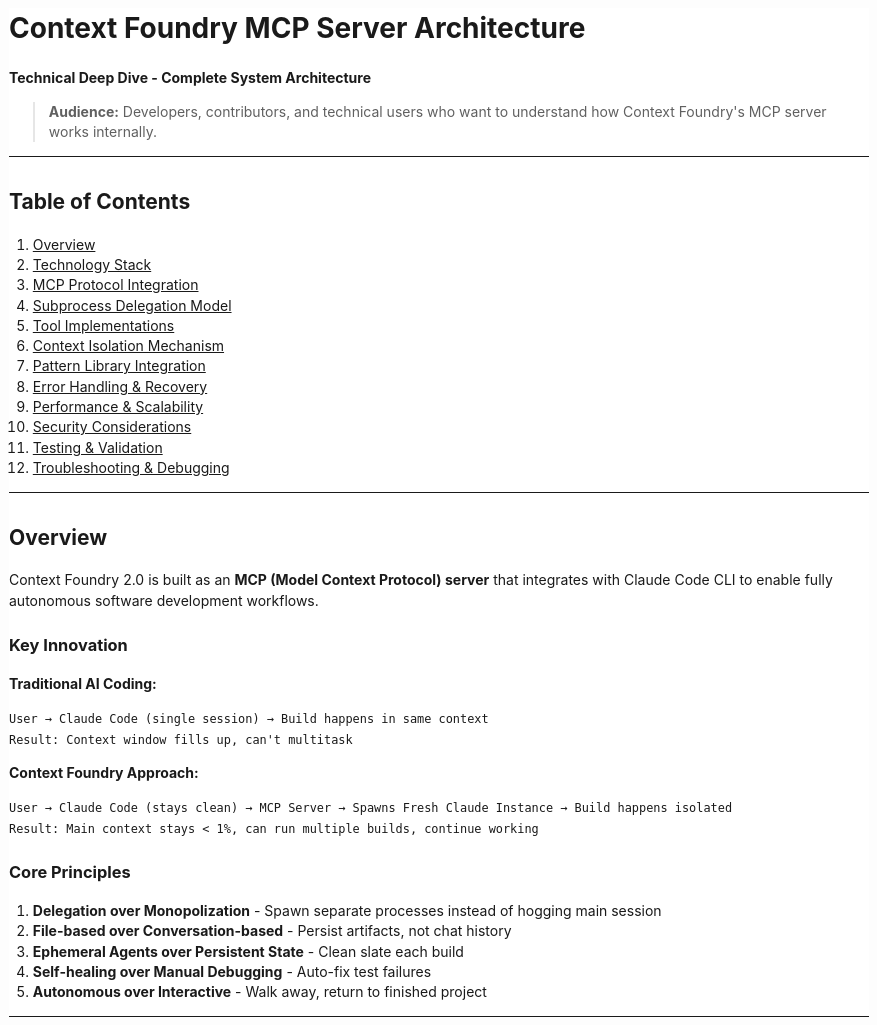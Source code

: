 # Context Foundry MCP Server Architecture

**Technical Deep Dive - Complete System Architecture**

> **Audience:** Developers, contributors, and technical users who want to understand how Context Foundry's MCP server works internally.

---

## Table of Contents

1. [Overview](#overview)
2. [Technology Stack](#technology-stack)
3. [MCP Protocol Integration](#mcp-protocol-integration)
4. [Subprocess Delegation Model](#subprocess-delegation-model)
5. [Tool Implementations](#tool-implementations)
6. [Context Isolation Mechanism](#context-isolation-mechanism)
7. [Pattern Library Integration](#pattern-library-integration)
8. [Error Handling & Recovery](#error-handling--recovery)
9. [Performance & Scalability](#performance--scalability)
10. [Security Considerations](#security-considerations)
11. [Testing & Validation](#testing--validation)
12. [Troubleshooting & Debugging](#troubleshooting--debugging)

---

## Overview

Context Foundry 2.0 is built as an **MCP (Model Context Protocol) server** that integrates with Claude Code CLI to enable fully autonomous software development workflows.

### Key Innovation

**Traditional AI Coding:**
```
User → Claude Code (single session) → Build happens in same context
Result: Context window fills up, can't multitask
```

**Context Foundry Approach:**
```
User → Claude Code (stays clean) → MCP Server → Spawns Fresh Claude Instance → Build happens isolated
Result: Main context stays < 1%, can run multiple builds, continue working
```

### Core Principles

1. **Delegation over Monopolization** - Spawn separate processes instead of hogging main session
2. **File-based over Conversation-based** - Persist artifacts, not chat history
3. **Ephemeral Agents over Persistent State** - Clean slate each build
4. **Self-healing over Manual Debugging** - Auto-fix test failures
5. **Autonomous over Interactive** - Walk away, return to finished project

---